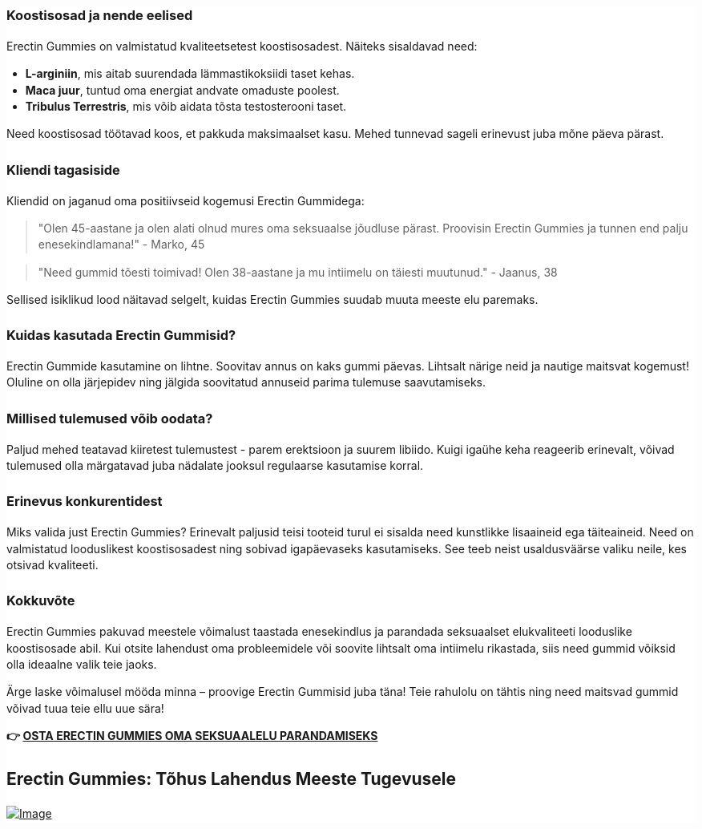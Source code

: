 ### Koostisosad ja nende eelised

Erectin Gummies on valmistatud kvaliteetsetest koostisosadest. Näiteks sisaldavad need:

- **L-arginiin**, mis aitab suurendada lämmastikoksiidi taset kehas.
- **Maca juur**, tuntud oma energiat andvate omaduste poolest.
- **Tribulus Terrestris**, mis võib aidata tõsta testosterooni taset.

Need koostisosad töötavad koos, et pakkuda maksimaalset kasu. Mehed tunnevad sageli erinevust juba mõne päeva pärast.

### Kliendi tagasiside

Kliendid on jaganud oma positiivseid kogemusi Erectin Gummidega:

> "Olen 45-aastane ja olen alati olnud mures oma seksuaalse jõudluse pärast. Proovisin Erectin Gummies ja tunnen end palju enesekindlamana!" - Marko, 45

> "Need gummid tõesti toimivad! Olen 38-aastane ja mu intiimelu on täiesti muutunud." - Jaanus, 38

Sellised isiklikud lood näitavad selgelt, kuidas Erectin Gummies suudab muuta meeste elu paremaks.

### Kuidas kasutada Erectin Gummisid?

Erectin Gummide kasutamine on lihtne. Soovitav annus on kaks gummi päevas. Lihtsalt närige neid ja nautige maitsvat kogemust! Oluline on olla järjepidev ning jälgida soovitatud annuseid parima tulemuse saavutamiseks.

### Millised tulemused võib oodata?

Paljud mehed teatavad kiiretest tulemustest - parem erektsioon ja suurem libiido. Kuigi igaühe keha reageerib erinevalt, võivad tulemused olla märgatavad juba nädalate jooksul regulaarse kasutamise korral.

### Erinevus konkurentidest

Miks valida just Erectin Gummies? Erinevalt paljusid teisi tooteid turul ei sisalda need kunstlikke lisaaineid ega täiteaineid. Need on valmistatud looduslikest koostisosadest ning sobivad igapäevaseks kasutamiseks. See teeb neist usaldusväärse valiku neile, kes otsivad kvaliteeti.

### Kokkuvõte

Erectin Gummies pakuvad meestele võimalust taastada enesekindlus ja parandada seksuaalset elukvaliteeti looduslike koostisosade abil. Kui otsite lahendust oma probleemidele või soovite lihtsalt oma intiimelu rikastada, siis need gummid võiksid olla ideaalne valik teie jaoks.

Ärge laske võimalusel mööda minna – proovige Erectin Gummisid juba täna! Teie rahulolu on tähtis ning need maitsvad gummid võivad tuua teie ellu uue sära!



**👉 [OSTA ERECTIN GUMMIES OMA SEKSUAALELU PARANDAMISEKS](https://gchaffi.com/9PsmXIJU)**

## Erectin Gummies: Tõhus Lahendus Meeste Tugevusele

[![Image](https://www2.sellhealth.com/262/erectingummies_2_1.jpg)](https://gchaffi.com/9PsmXIJU)
